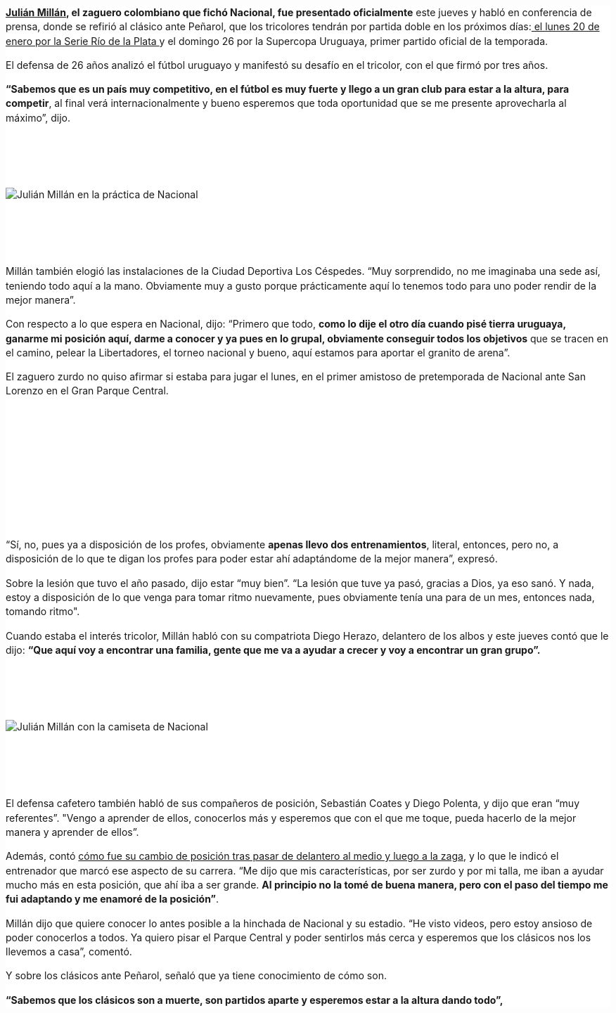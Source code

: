 <p><strong><a href="https://www.elobservador.com.uy/futbol/el-nuevo-jugador-que-firmo-tres-anos-nacional-y-fue-presentado-flavio-perchman-n5978782" rel="follow" target="_blank">Julián Millán</a>, el zaguero colombiano que fichó Nacional, fue presentado oficialmente</strong> este jueves y habló en conferencia de prensa, donde se refirió al clásico ante Peñarol, que los tricolores tendrán por partida doble en los próximos días:<a href="https://www.elobservador.com.uy/futbol/donde-ver-nacional-vs-penarol-y-todos-los-partidos-la-serie-rio-la-plata-mira-la-decision-la-cadena-que-emitira-el-torneo-n5978786" rel="follow" target="_blank"> el lunes 20 de enero por la Serie Río de la Plata </a> y el domingo 26 por la Supercopa Uruguaya, primer partido oficial de la temporada.</p><p>El defensa de 26 años analizó el fútbol uruguayo y manifestó su desafío en el tricolor, con el que firmó por tres años.</p><p><strong>“Sabemos que es un país muy competitivo, en el fútbol es muy fuerte y llego a un gran club para estar a la altura, para competir</strong>, al final verá internacionalmente y bueno esperemos que toda oportunidad que se me presente aprovecharla al máximo”, dijo.</p><div style='height: 75px;'></div><img alt="Julián Millán en la práctica de Nacional" data-td-src-property="https://media.elobservador.com.uy/p/d5301fadf5543689252c7f4518369207/adjuntos/362/imagenes/100/586/0100586202/1000x0/smart/julian-millan-la-practica-nacional.jpeg" height="undefined" id="608295-Libre-1806788593_embed" src="https://media.elobservador.com.uy/p/d5301fadf5543689252c7f4518369207/adjuntos/362/imagenes/100/586/0100586202/1000x0/smart/julian-millan-la-practica-nacional.jpeg" title="Julián Millán en la práctica de Nacional" width="100%"/><div style='height: 75px;'></div><p>Millán también elogió las instalaciones de la Ciudad Deportiva Los Céspedes. “Muy sorprendido, no me imaginaba una sede así, teniendo todo aquí a la mano. Obviamente muy a gusto porque prácticamente aquí lo tenemos todo para uno poder rendir de la mejor manera”.</p><p> Con respecto a lo que espera en Nacional, dijo: “Primero que todo, <strong>como lo dije el otro día cuando pisé tierra uruguaya, ganarme mi posición aquí, darme a conocer y ya pues en lo grupal, obviamente conseguir todos los objetivos</strong> que se tracen en el camino, pelear la Libertadores, el torneo nacional y bueno, aquí estamos para aportar el granito de arena”.</p><p>El zaguero zurdo no quiso afirmar si estaba para jugar el lunes, en el primer amistoso de pretemporada de Nacional ante San Lorenzo en el Gran Parque Central.</p><div style='height: 75px;'></div><img alt="" data-td-src-property="https://media.elobservador.com.uy/p/dec76161f97a44b071c1346dce86406e/adjuntos/362/imagenes/100/586/0100586128/1000x0/smart/millanjpg.jpg" height="undefined" id="608240-Libre-9966339_embed" src="https://media.elobservador.com.uy/p/dec76161f97a44b071c1346dce86406e/adjuntos/362/imagenes/100/586/0100586128/1000x0/smart/millanjpg.jpg" title="" width="100%"/><div style='height: 75px;'></div><p>“Sí, no, pues ya a disposición de los profes, obviamente <strong>apenas llevo dos entrenamientos</strong>, literal, entonces, pero no, a disposición de lo que te digan los profes para poder estar ahí adaptándome de la mejor manera”, expresó.</p><p>Sobre la lesión que tuvo el año pasado, dijo estar “muy bien”. “La lesión que tuve ya pasó, gracias a Dios, ya eso sanó. Y nada, estoy a disposición de lo que venga para tomar ritmo nuevamente, pues obviamente tenía una para de un mes, entonces nada, tomando ritmo".</p><p>Cuando estaba el interés tricolor, Millán habló con su compatriota Diego Herazo, delantero de los albos y este jueves contó que le dijo: <strong>“Que aquí voy a encontrar una familia, gente que me va a ayudar a crecer y voy a encontrar un gran grupo”.</strong></p><div style='height: 75px;'></div><img alt="Julián Millán con la camiseta de Nacional" data-td-src-property="https://media.elobservador.com.uy/p/b00c94e5eff9b51be185528a17fb346c/adjuntos/362/imagenes/100/585/0100585211/1000x0/smart/julian-millan-la-camiseta-nacional.jpeg" height="undefined" id="607513-Libre-1160018197_embed" src="https://media.elobservador.com.uy/p/b00c94e5eff9b51be185528a17fb346c/adjuntos/362/imagenes/100/585/0100585211/1000x0/smart/julian-millan-la-camiseta-nacional.jpeg" title="Julián Millán con la camiseta de Nacional" width="100%"/><div style='height: 75px;'></div><p>El defensa cafetero también habló de sus compañeros de posición, Sebastián Coates y Diego Polenta, y dijo que eran “muy referentes”. "Vengo a aprender de ellos, conocerlos más y esperemos que con el que me toque, pueda hacerlo de la mejor manera y aprender de ellos”.</p><p>Además, contó <a href="https://www.elobservador.com.uy/futbol/las-primeras-palabras-julian-millan-nacional-su-rara-carrera-lo-que-le-gusto-la-camiseta-tricolor-y-el-companero-darwin-nunez-que-admira-mira-el-video-n5978355" rel="follow" target="_blank">cómo fue su cambio de posición tras pasar de delantero al medio y luego a la zaga</a>, y lo que le indicó el entrenador que marcó ese aspecto de su carrera. “Me dijo que mis características, por ser zurdo y por mi talla, me iban a ayudar mucho más en esta posición, que ahí iba a ser grande. <strong>Al principio no la tomé de buena manera, pero con el paso del tiempo me fui adaptando y me enamoré de la posición”</strong>.</p><p>Millán dijo que quiere conocer lo antes posible a la hinchada de Nacional y su estadio. “He visto videos, pero estoy ansioso de poder conocerlos a todos. Ya quiero pisar el Parque Central y poder sentirlos más cerca y esperemos que los clásicos nos los llevemos a casa”, comentó.</p><p>Y sobre los clásicos ante Peñarol, señaló que ya tiene conocimiento de cómo son.</p><p><strong>“Sabemos que los clásicos son a muerte, son partidos aparte y esperemos estar a la altura dando todo”,